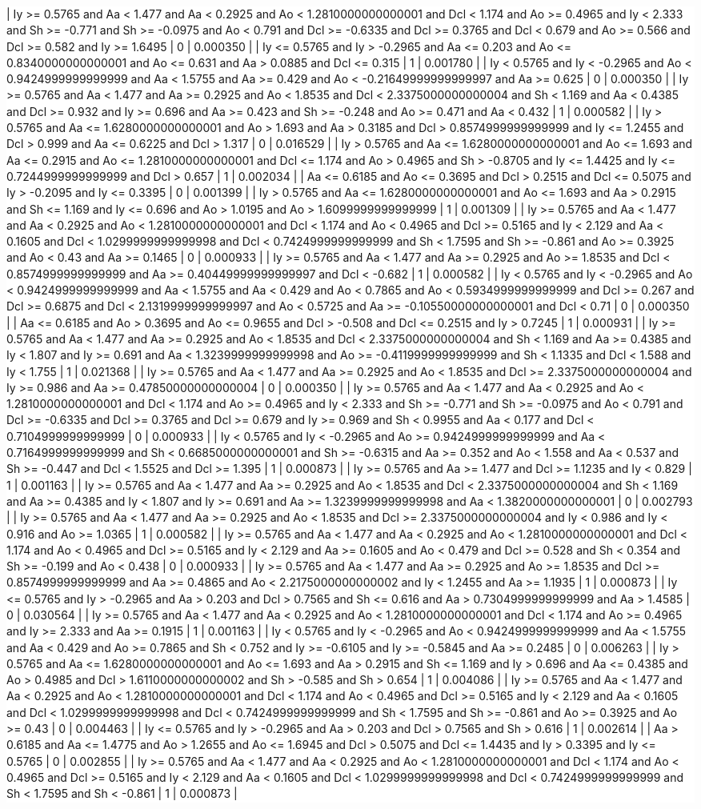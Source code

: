 | Iy >= 0.5765 and Aa < 1.477 and Aa < 0.2925 and Ao < 1.2810000000000001 and Dcl < 1.174 and Ao >= 0.4965 and Iy < 2.333 and Sh >= -0.771 and Sh >= -0.0975 and Ao < 0.791 and Dcl >= -0.6335 and Dcl >= 0.3765 and Dcl < 0.679 and Ao >= 0.566 and Dcl >= 0.582 and Iy >= 1.6495 | 0 | 0.000350 |
| Iy <= 0.5765 and Iy > -0.2965 and Aa <= 0.203 and Ao <= 0.8340000000000001 and Ao <= 0.631 and Aa > 0.0885 and Dcl <= 0.315 | 1 | 0.001780 |
| Iy < 0.5765 and Iy < -0.2965 and Ao < 0.9424999999999999 and Aa < 1.5755 and Aa >= 0.429 and Ao < -0.21649999999999997 and Aa >= 0.625 | 0 | 0.000350 |
| Iy >= 0.5765 and Aa < 1.477 and Aa >= 0.2925 and Ao < 1.8535 and Dcl < 2.3375000000000004 and Sh < 1.169 and Aa < 0.4385 and Dcl >= 0.932 and Iy >= 0.696 and Aa >= 0.423 and Sh >= -0.248 and Ao >= 0.471 and Aa < 0.432 | 1 | 0.000582 |
| Iy > 0.5765 and Aa <= 1.6280000000000001 and Ao > 1.693 and Aa > 0.3185 and Dcl > 0.8574999999999999 and Iy <= 1.2455 and Dcl > 0.999 and Aa <= 0.6225 and Dcl > 1.317 | 0 | 0.016529 |
| Iy > 0.5765 and Aa <= 1.6280000000000001 and Ao <= 1.693 and Aa <= 0.2915 and Ao <= 1.2810000000000001 and Dcl <= 1.174 and Ao > 0.4965 and Sh > -0.8705 and Iy <= 1.4425 and Iy <= 0.7244999999999999 and Dcl > 0.657 | 1 | 0.002034 |
| Aa <= 0.6185 and Ao <= 0.3695 and Dcl > 0.2515 and Dcl <= 0.5075 and Iy > -0.2095 and Iy <= 0.3395 | 0 | 0.001399 |
| Iy > 0.5765 and Aa <= 1.6280000000000001 and Ao <= 1.693 and Aa > 0.2915 and Sh <= 1.169 and Iy <= 0.696 and Ao > 1.0195 and Ao > 1.6099999999999999 | 1 | 0.001309 |
| Iy >= 0.5765 and Aa < 1.477 and Aa < 0.2925 and Ao < 1.2810000000000001 and Dcl < 1.174 and Ao < 0.4965 and Dcl >= 0.5165 and Iy < 2.129 and Aa < 0.1605 and Dcl < 1.0299999999999998 and Dcl < 0.7424999999999999 and Sh < 1.7595 and Sh >= -0.861 and Ao >= 0.3925 and Ao < 0.43 and Aa >= 0.1465 | 0 | 0.000933 |
| Iy >= 0.5765 and Aa < 1.477 and Aa >= 0.2925 and Ao >= 1.8535 and Dcl < 0.8574999999999999 and Aa >= 0.40449999999999997 and Dcl < -0.682 | 1 | 0.000582 |
| Iy < 0.5765 and Iy < -0.2965 and Ao < 0.9424999999999999 and Aa < 1.5755 and Aa < 0.429 and Ao < 0.7865 and Ao < 0.5934999999999999 and Dcl >= 0.267 and Dcl >= 0.6875 and Dcl < 2.1319999999999997 and Ao < 0.5725 and Aa >= -0.10550000000000001 and Dcl < 0.71 | 0 | 0.000350 |
| Aa <= 0.6185 and Ao > 0.3695 and Ao <= 0.9655 and Dcl > -0.508 and Dcl <= 0.2515 and Iy > 0.7245 | 1 | 0.000931 |
| Iy >= 0.5765 and Aa < 1.477 and Aa >= 0.2925 and Ao < 1.8535 and Dcl < 2.3375000000000004 and Sh < 1.169 and Aa >= 0.4385 and Iy < 1.807 and Iy >= 0.691 and Aa < 1.3239999999999998 and Ao >= -0.4119999999999999 and Sh < 1.1335 and Dcl < 1.588 and Iy < 1.755 | 1 | 0.021368 |
| Iy >= 0.5765 and Aa < 1.477 and Aa >= 0.2925 and Ao < 1.8535 and Dcl >= 2.3375000000000004 and Iy >= 0.986 and Aa >= 0.47850000000000004 | 0 | 0.000350 |
| Iy >= 0.5765 and Aa < 1.477 and Aa < 0.2925 and Ao < 1.2810000000000001 and Dcl < 1.174 and Ao >= 0.4965 and Iy < 2.333 and Sh >= -0.771 and Sh >= -0.0975 and Ao < 0.791 and Dcl >= -0.6335 and Dcl >= 0.3765 and Dcl >= 0.679 and Iy >= 0.969 and Sh < 0.9955 and Aa < 0.177 and Dcl < 0.7104999999999999 | 0 | 0.000933 |
| Iy < 0.5765 and Iy < -0.2965 and Ao >= 0.9424999999999999 and Aa < 0.7164999999999999 and Sh < 0.6685000000000001 and Sh >= -0.6315 and Aa >= 0.352 and Ao < 1.558 and Aa < 0.537 and Sh >= -0.447 and Dcl < 1.5525 and Dcl >= 1.395 | 1 | 0.000873 |
| Iy >= 0.5765 and Aa >= 1.477 and Dcl >= 1.1235 and Iy < 0.829 | 1 | 0.001163 |
| Iy >= 0.5765 and Aa < 1.477 and Aa >= 0.2925 and Ao < 1.8535 and Dcl < 2.3375000000000004 and Sh < 1.169 and Aa >= 0.4385 and Iy < 1.807 and Iy >= 0.691 and Aa >= 1.3239999999999998 and Aa < 1.3820000000000001 | 0 | 0.002793 |
| Iy >= 0.5765 and Aa < 1.477 and Aa >= 0.2925 and Ao < 1.8535 and Dcl >= 2.3375000000000004 and Iy < 0.986 and Iy < 0.916 and Ao >= 1.0365 | 1 | 0.000582 |
| Iy >= 0.5765 and Aa < 1.477 and Aa < 0.2925 and Ao < 1.2810000000000001 and Dcl < 1.174 and Ao < 0.4965 and Dcl >= 0.5165 and Iy < 2.129 and Aa >= 0.1605 and Ao < 0.479 and Dcl >= 0.528 and Sh < 0.354 and Sh >= -0.199 and Ao < 0.438 | 0 | 0.000933 |
| Iy >= 0.5765 and Aa < 1.477 and Aa >= 0.2925 and Ao >= 1.8535 and Dcl >= 0.8574999999999999 and Aa >= 0.4865 and Ao < 2.2175000000000002 and Iy < 1.2455 and Aa >= 1.1935 | 1 | 0.000873 |
| Iy <= 0.5765 and Iy > -0.2965 and Aa > 0.203 and Dcl > 0.7565 and Sh <= 0.616 and Aa > 0.7304999999999999 and Aa > 1.4585 | 0 | 0.030564 |
| Iy >= 0.5765 and Aa < 1.477 and Aa < 0.2925 and Ao < 1.2810000000000001 and Dcl < 1.174 and Ao >= 0.4965 and Iy >= 2.333 and Aa >= 0.1915 | 1 | 0.001163 |
| Iy < 0.5765 and Iy < -0.2965 and Ao < 0.9424999999999999 and Aa < 1.5755 and Aa < 0.429 and Ao >= 0.7865 and Sh < 0.752 and Iy >= -0.6105 and Iy >= -0.5845 and Aa >= 0.2485 | 0 | 0.006263 |
| Iy > 0.5765 and Aa <= 1.6280000000000001 and Ao <= 1.693 and Aa > 0.2915 and Sh <= 1.169 and Iy > 0.696 and Aa <= 0.4385 and Ao > 0.4985 and Dcl > 1.6110000000000002 and Sh > -0.585 and Sh > 0.654 | 1 | 0.004086 |
| Iy >= 0.5765 and Aa < 1.477 and Aa < 0.2925 and Ao < 1.2810000000000001 and Dcl < 1.174 and Ao < 0.4965 and Dcl >= 0.5165 and Iy < 2.129 and Aa < 0.1605 and Dcl < 1.0299999999999998 and Dcl < 0.7424999999999999 and Sh < 1.7595 and Sh >= -0.861 and Ao >= 0.3925 and Ao >= 0.43 | 0 | 0.004463 |
| Iy <= 0.5765 and Iy > -0.2965 and Aa > 0.203 and Dcl > 0.7565 and Sh > 0.616 | 1 | 0.002614 |
| Aa > 0.6185 and Aa <= 1.4775 and Ao > 1.2655 and Ao <= 1.6945 and Dcl > 0.5075 and Dcl <= 1.4435 and Iy > 0.3395 and Iy <= 0.5765 | 0 | 0.002855 |
| Iy >= 0.5765 and Aa < 1.477 and Aa < 0.2925 and Ao < 1.2810000000000001 and Dcl < 1.174 and Ao < 0.4965 and Dcl >= 0.5165 and Iy < 2.129 and Aa < 0.1605 and Dcl < 1.0299999999999998 and Dcl < 0.7424999999999999 and Sh < 1.7595 and Sh < -0.861 | 1 | 0.000873 |
